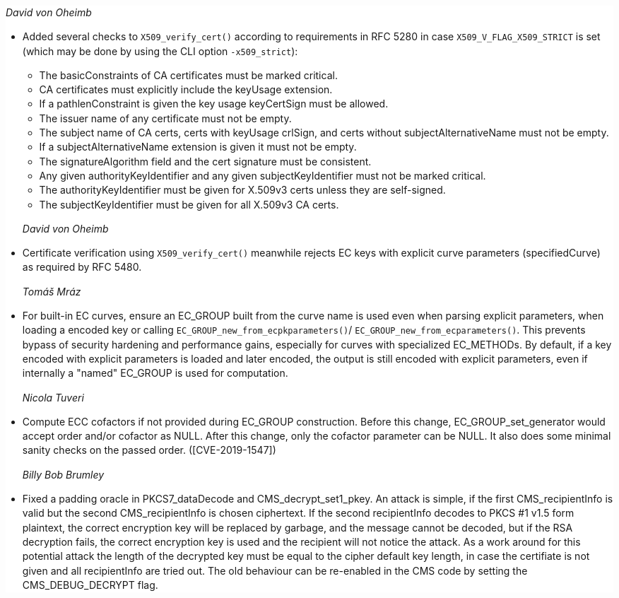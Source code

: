    *David von Oheimb*

 * Added several checks to `X509_verify_cert()` according to requirements in
   RFC 5280 in case `X509_V_FLAG_X509_STRICT` is set
   (which may be done by using the CLI option `-x509_strict`):
   * The basicConstraints of CA certificates must be marked critical.
   * CA certificates must explicitly include the keyUsage extension.
   * If a pathlenConstraint is given the key usage keyCertSign must be allowed.
   * The issuer name of any certificate must not be empty.
   * The subject name of CA certs, certs with keyUsage crlSign,
     and certs without subjectAlternativeName must not be empty.
   * If a subjectAlternativeName extension is given it must not be empty.
   * The signatureAlgorithm field and the cert signature must be consistent.
   * Any given authorityKeyIdentifier and any given subjectKeyIdentifier
     must not be marked critical.
   * The authorityKeyIdentifier must be given for X.509v3 certs
     unless they are self-signed.
   * The subjectKeyIdentifier must be given for all X.509v3 CA certs.

   *David von Oheimb*

 * Certificate verification using `X509_verify_cert()` meanwhile rejects EC keys
   with explicit curve parameters (specifiedCurve) as required by RFC 5480.

   *Tomáš Mráz*

 * For built-in EC curves, ensure an EC_GROUP built from the curve name is
   used even when parsing explicit parameters, when loading a encoded key
   or calling `EC_GROUP_new_from_ecpkparameters()`/
   `EC_GROUP_new_from_ecparameters()`.
   This prevents bypass of security hardening and performance gains,
   especially for curves with specialized EC_METHODs.
   By default, if a key encoded with explicit parameters is loaded and later
   encoded, the output is still encoded with explicit parameters, even if
   internally a "named" EC_GROUP is used for computation.

   *Nicola Tuveri*

 * Compute ECC cofactors if not provided during EC_GROUP construction. Before
   this change, EC_GROUP_set_generator would accept order and/or cofactor as
   NULL. After this change, only the cofactor parameter can be NULL. It also
   does some minimal sanity checks on the passed order.
   ([CVE-2019-1547])

   *Billy Bob Brumley*

 * Fixed a padding oracle in PKCS7_dataDecode and CMS_decrypt_set1_pkey.
   An attack is simple, if the first CMS_recipientInfo is valid but the
   second CMS_recipientInfo is chosen ciphertext. If the second
   recipientInfo decodes to PKCS #1 v1.5 form plaintext, the correct
   encryption key will be replaced by garbage, and the message cannot be
   decoded, but if the RSA decryption fails, the correct encryption key is
   used and the recipient will not notice the attack.
   As a work around for this potential attack the length of the decrypted
   key must be equal to the cipher default key length, in case the
   certifiate is not given and all recipientInfo are tried out.
   The old behaviour can be re-enabled in the CMS code by setting the
   CMS_DEBUG_DECRYPT flag.


  [log]: https://github.com/openssl/openssl/commits/
[Migration guide]: https://github.com/openssl/openssl/tree/master/doc/man7/migration_guide.pod